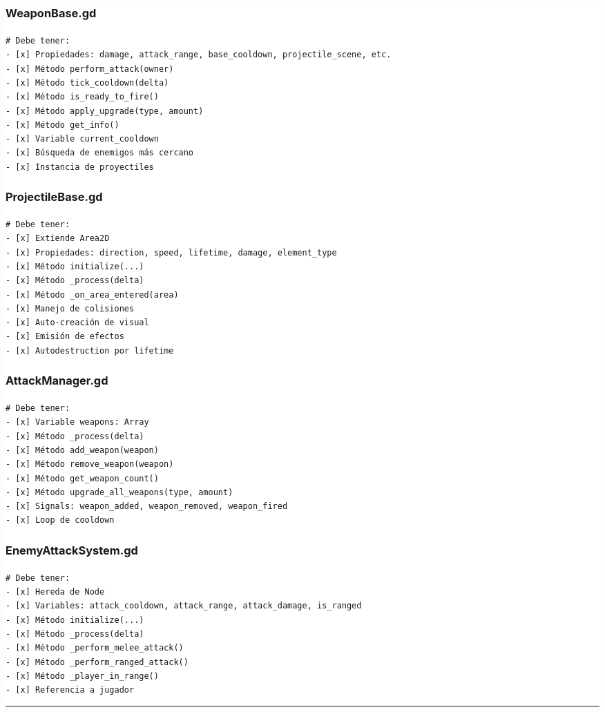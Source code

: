 ### WeaponBase.gd
```gdscript
# Debe tener:
- [x] Propiedades: damage, attack_range, base_cooldown, projectile_scene, etc.
- [x] Método perform_attack(owner)
- [x] Método tick_cooldown(delta)
- [x] Método is_ready_to_fire()
- [x] Método apply_upgrade(type, amount)
- [x] Método get_info()
- [x] Variable current_cooldown
- [x] Búsqueda de enemigos más cercano
- [x] Instancia de proyectiles
```

### ProjectileBase.gd
```gdscript
# Debe tener:
- [x] Extiende Area2D
- [x] Propiedades: direction, speed, lifetime, damage, element_type
- [x] Método initialize(...)
- [x] Método _process(delta)
- [x] Método _on_area_entered(area)
- [x] Manejo de colisiones
- [x] Auto-creación de visual
- [x] Emisión de efectos
- [x] Autodestruction por lifetime
```

### AttackManager.gd
```gdscript
# Debe tener:
- [x] Variable weapons: Array
- [x] Método _process(delta)
- [x] Método add_weapon(weapon)
- [x] Método remove_weapon(weapon)
- [x] Método get_weapon_count()
- [x] Método upgrade_all_weapons(type, amount)
- [x] Signals: weapon_added, weapon_removed, weapon_fired
- [x] Loop de cooldown
```

### EnemyAttackSystem.gd
```gdscript
# Debe tener:
- [x] Hereda de Node
- [x] Variables: attack_cooldown, attack_range, attack_damage, is_ranged
- [x] Método initialize(...)
- [x] Método _process(delta)
- [x] Método _perform_melee_attack()
- [x] Método _perform_ranged_attack()
- [x] Método _player_in_range()
- [x] Referencia a jugador
```

---